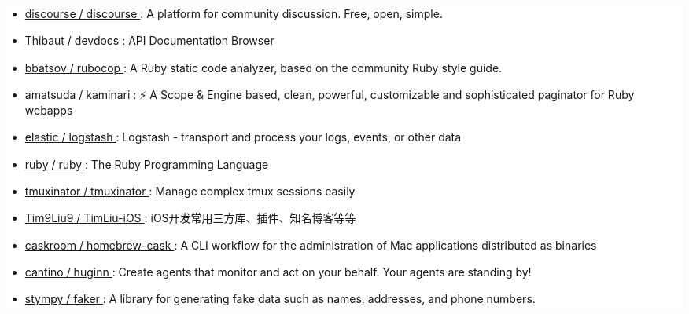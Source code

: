 * [
        discourse / discourse
](https://github.com/discourse/discourse): 
        A platform for community discussion. Free, open, simple.
      
* [
        Thibaut / devdocs
](https://github.com/Thibaut/devdocs): 
        API Documentation Browser
      
* [
        bbatsov / rubocop
](https://github.com/bbatsov/rubocop): 
        A Ruby static code analyzer, based on the community Ruby style guide.
      
* [
        amatsuda / kaminari
](https://github.com/amatsuda/kaminari): 
        ⚡ A Scope & Engine based, clean, powerful, customizable and sophisticated paginator for Ruby webapps
      
* [
        elastic / logstash
](https://github.com/elastic/logstash): 
        Logstash - transport and process your logs, events, or other data
      
* [
        ruby / ruby
](https://github.com/ruby/ruby): 
        The Ruby Programming Language
      
* [
        tmuxinator / tmuxinator
](https://github.com/tmuxinator/tmuxinator): 
        Manage complex tmux sessions easily
      
* [
        Tim9Liu9 / TimLiu-iOS
](https://github.com/Tim9Liu9/TimLiu-iOS): 
        iOS开发常用三方库、插件、知名博客等等
      
* [
        caskroom / homebrew-cask
](https://github.com/caskroom/homebrew-cask): 
        A CLI workflow for the administration of Mac applications distributed as binaries
      
* [
        cantino / huginn
](https://github.com/cantino/huginn): 
        Create agents that monitor and act on your behalf. Your agents are standing by!
      
* [
        stympy / faker
](https://github.com/stympy/faker): 
        A library for generating fake data such as names, addresses, and phone numbers.
      